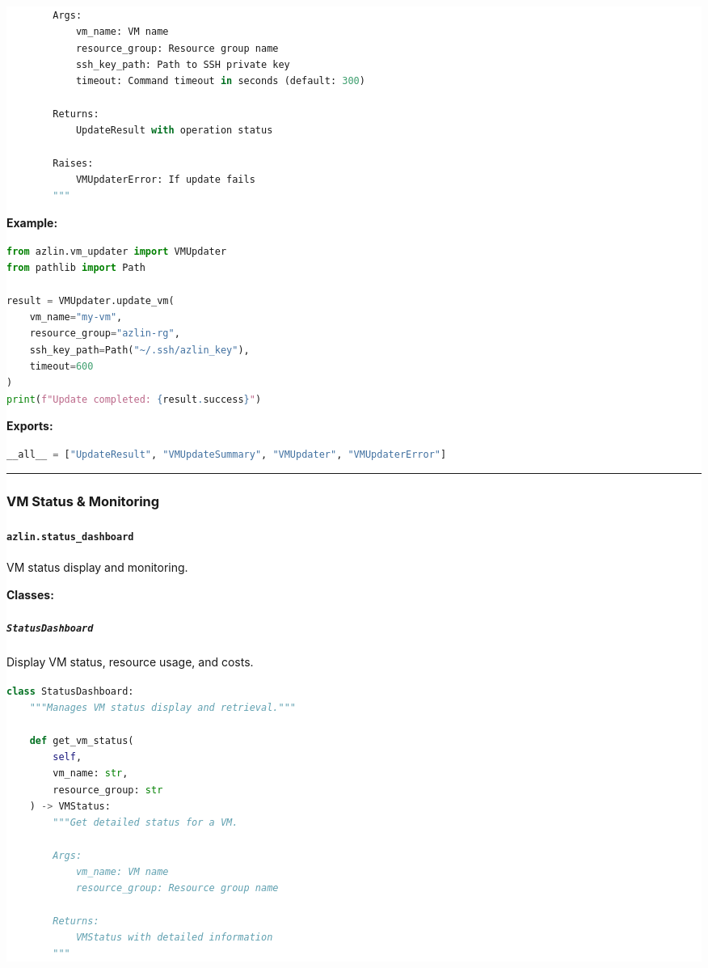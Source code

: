 ```python
        Args:
            vm_name: VM name
            resource_group: Resource group name
            ssh_key_path: Path to SSH private key
            timeout: Command timeout in seconds (default: 300)

        Returns:
            UpdateResult with operation status

        Raises:
            VMUpdaterError: If update fails
        """
```

**Example:**

```python
from azlin.vm_updater import VMUpdater
from pathlib import Path

result = VMUpdater.update_vm(
    vm_name="my-vm",
    resource_group="azlin-rg",
    ssh_key_path=Path("~/.ssh/azlin_key"),
    timeout=600
)
print(f"Update completed: {result.success}")
```

**Exports:**
```python
__all__ = ["UpdateResult", "VMUpdateSummary", "VMUpdater", "VMUpdaterError"]
```

---

### VM Status & Monitoring

#### `azlin.status_dashboard`

VM status display and monitoring.

**Classes:**

##### `StatusDashboard`

Display VM status, resource usage, and costs.

```python
class StatusDashboard:
    """Manages VM status display and retrieval."""

    def get_vm_status(
        self,
        vm_name: str,
        resource_group: str
    ) -> VMStatus:
        """Get detailed status for a VM.

        Args:
            vm_name: VM name
            resource_group: Resource group name

        Returns:
            VMStatus with detailed information
        """

```